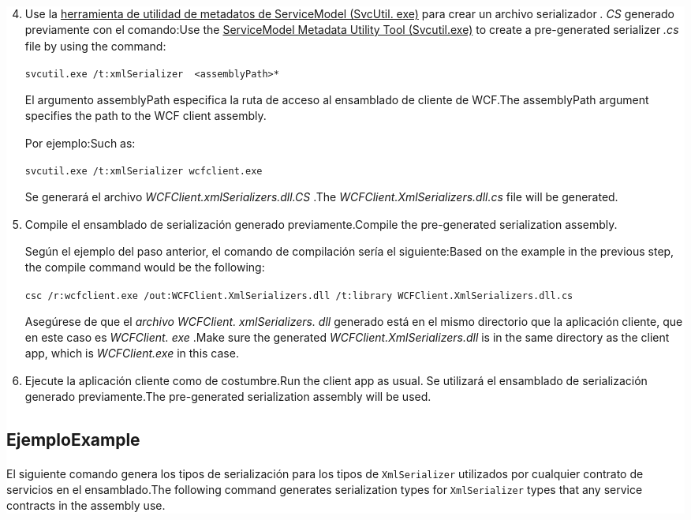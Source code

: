 4. <span data-ttu-id="5fb33-133">Use la [herramienta de utilidad de metadatos de ServiceModel (SvcUtil. exe)](../../../../docs/framework/wcf/servicemodel-metadata-utility-tool-svcutil-exe.md) para crear un archivo serializador *. CS* generado previamente con el comando:</span><span class="sxs-lookup"><span data-stu-id="5fb33-133">Use the [ServiceModel Metadata Utility Tool (Svcutil.exe)](../../../../docs/framework/wcf/servicemodel-metadata-utility-tool-svcutil-exe.md) to create a pre-generated serializer *.cs* file by using the command:</span></span>  
  
    ```console  
    svcutil.exe /t:xmlSerializer  <assemblyPath>*  
    ```  
  
     <span data-ttu-id="5fb33-134">El argumento assemblyPath especifica la ruta de acceso al ensamblado de cliente de WCF.</span><span class="sxs-lookup"><span data-stu-id="5fb33-134">The assemblyPath argument specifies the path to the WCF client assembly.</span></span>  
  
     <span data-ttu-id="5fb33-135">Por ejemplo:</span><span class="sxs-lookup"><span data-stu-id="5fb33-135">Such as:</span></span>  
  
    ```console  
    svcutil.exe /t:xmlSerializer wcfclient.exe  
    ```  
  
     <span data-ttu-id="5fb33-136">Se generará el archivo *WCFClient.xmlSerializers.dll.CS* .</span><span class="sxs-lookup"><span data-stu-id="5fb33-136">The *WCFClient.XmlSerializers.dll.cs* file will be generated.</span></span>  
  
5. <span data-ttu-id="5fb33-137">Compile el ensamblado de serialización generado previamente.</span><span class="sxs-lookup"><span data-stu-id="5fb33-137">Compile the pre-generated serialization assembly.</span></span>  
  
     <span data-ttu-id="5fb33-138">Según el ejemplo del paso anterior, el comando de compilación sería el siguiente:</span><span class="sxs-lookup"><span data-stu-id="5fb33-138">Based on the example in the previous step, the compile command would be the following:</span></span>  
  
    ```console  
    csc /r:wcfclient.exe /out:WCFClient.XmlSerializers.dll /t:library WCFClient.XmlSerializers.dll.cs  
    ```  
  
     <span data-ttu-id="5fb33-139">Asegúrese de que el *archivo WCFClient. xmlSerializers. dll* generado está en el mismo directorio que la aplicación cliente, que en este caso es *WCFClient. exe* .</span><span class="sxs-lookup"><span data-stu-id="5fb33-139">Make sure the generated *WCFClient.XmlSerializers.dll* is in the same directory as the client app, which is *WCFClient.exe* in this case.</span></span>  
  
6. <span data-ttu-id="5fb33-140">Ejecute la aplicación cliente como de costumbre.</span><span class="sxs-lookup"><span data-stu-id="5fb33-140">Run the client app as usual.</span></span> <span data-ttu-id="5fb33-141">Se utilizará el ensamblado de serialización generado previamente.</span><span class="sxs-lookup"><span data-stu-id="5fb33-141">The pre-generated serialization assembly will be used.</span></span>  
  
## <a name="example"></a><span data-ttu-id="5fb33-142">Ejemplo</span><span class="sxs-lookup"><span data-stu-id="5fb33-142">Example</span></span>  
 <span data-ttu-id="5fb33-143">El siguiente comando genera los tipos de serialización para los tipos de `XmlSerializer` utilizados por cualquier contrato de servicios en el ensamblado.</span><span class="sxs-lookup"><span data-stu-id="5fb33-143">The following command generates serialization types for `XmlSerializer` types that any service contracts in the assembly use.</span></span>  
  